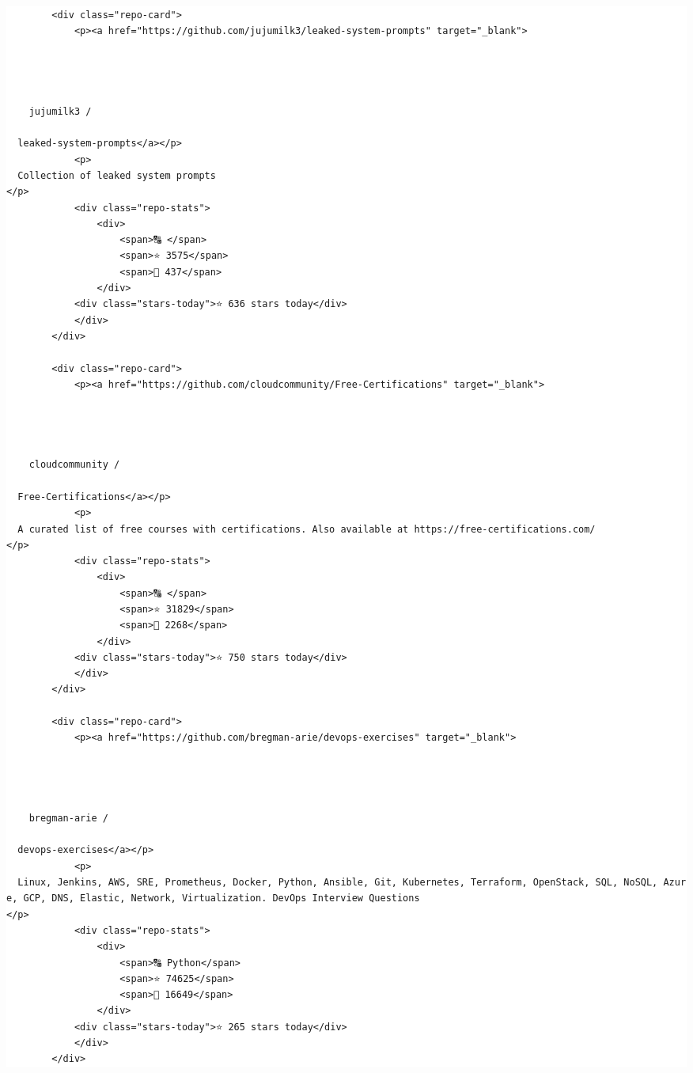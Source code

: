 			<div class="repo-card">
				<p><a href="https://github.com/jujumilk3/leaked-system-prompts" target="_blank">
    


      
        jujumilk3 /

      leaked-system-prompts</a></p>
				<p>
      Collection of leaked system prompts
    </p>
				<div class="repo-stats">
					<div>
						<span>🔠 </span>
						<span>⭐ 3575</span>
						<span>🔱 437</span>
					</div>
				<div class="stars-today">⭐ 636 stars today</div>
				</div>
			</div>
	
			<div class="repo-card">
				<p><a href="https://github.com/cloudcommunity/Free-Certifications" target="_blank">
    


      
        cloudcommunity /

      Free-Certifications</a></p>
				<p>
      A curated list of free courses with certifications. Also available at https://free-certifications.com/
    </p>
				<div class="repo-stats">
					<div>
						<span>🔠 </span>
						<span>⭐ 31829</span>
						<span>🔱 2268</span>
					</div>
				<div class="stars-today">⭐ 750 stars today</div>
				</div>
			</div>
	
			<div class="repo-card">
				<p><a href="https://github.com/bregman-arie/devops-exercises" target="_blank">
    


      
        bregman-arie /

      devops-exercises</a></p>
				<p>
      Linux, Jenkins, AWS, SRE, Prometheus, Docker, Python, Ansible, Git, Kubernetes, Terraform, OpenStack, SQL, NoSQL, Azure, GCP, DNS, Elastic, Network, Virtualization. DevOps Interview Questions
    </p>
				<div class="repo-stats">
					<div>
						<span>🔠 Python</span>
						<span>⭐ 74625</span>
						<span>🔱 16649</span>
					</div>
				<div class="stars-today">⭐ 265 stars today</div>
				</div>
			</div>
	
